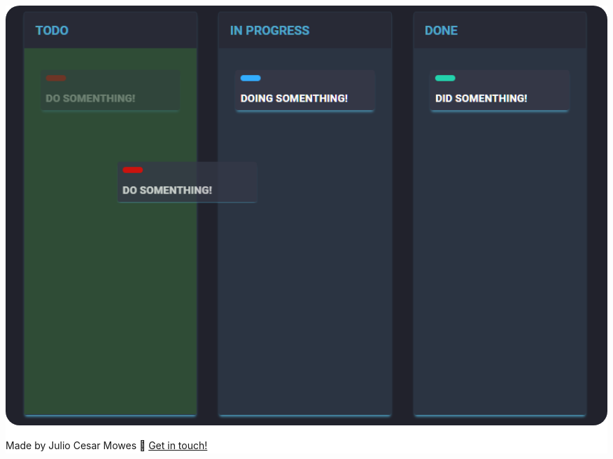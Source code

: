   <img alt="TODO DRAG AND DROP" src="https://github.com/tmowes/drag-drop-roots/blob/master/src/assets/todo.png?raw=true"  width="100%" style="border-radius:20px;"/>
</h1>

Made by Julio Cesar Mowes :wave: [Get in touch!](https://www.linkedin.com/in/julio-cesar-mowes/)
